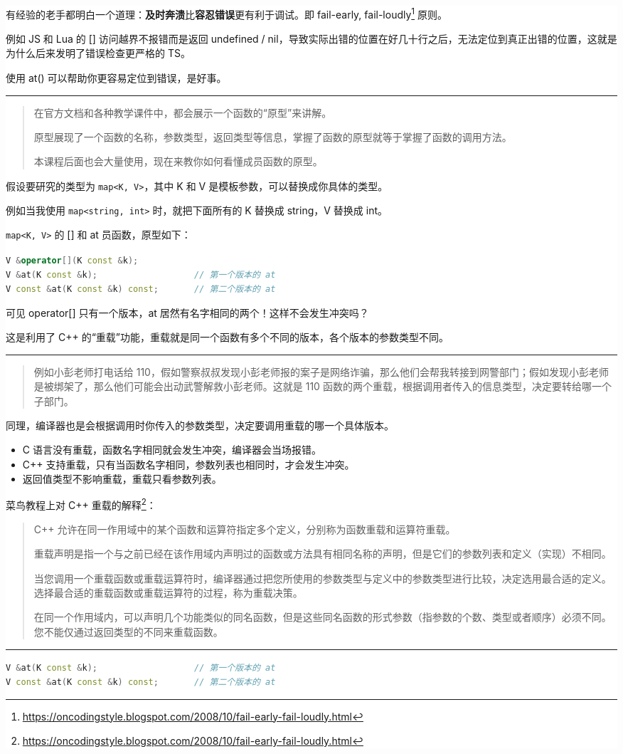 有经验的老手都明白一个道理：**及时奔溃**比**容忍错误**更有利于调试。即 fail-early, fail-loudly[^1] 原则。

例如 JS 和 Lua 的 [] 访问越界不报错而是返回 undefined / nil，导致实际出错的位置在好几十行之后，无法定位到真正出错的位置，这就是为什么后来发明了错误检查更严格的 TS。

使用 at() 可以帮助你更容易定位到错误，是好事。

[^1]: https://oncodingstyle.blogspot.com/2008/10/fail-early-fail-loudly.html

---



> 在官方文档和各种教学课件中，都会展示一个函数的“原型”来讲解。
>
> 原型展现了一个函数的名称，参数类型，返回类型等信息，掌握了函数的原型就等于掌握了函数的调用方法。
>
> 本课程后面也会大量使用，现在来教你如何看懂成员函数的原型。

假设要研究的类型为 `map<K, V>`，其中 K 和 V 是模板参数，可以替换成你具体的类型。

例如当我使用 `map<string, int>` 时，就把下面所有的 K 替换成 string，V 替换成 int。

`map<K, V>` 的 [] 和 at 员函数，原型如下：

```cpp
V &operator[](K const &k);
V &at(K const &k);                   // 第一个版本的 at
V const &at(K const &k) const;       // 第二个版本的 at
```

可见 operator[] 只有一个版本，at 居然有名字相同的两个！这样不会发生冲突吗？

这是利用了 C++ 的“重载”功能，重载就是同一个函数有多个不同的版本，各个版本的参数类型不同。

---



> 例如小彭老师打电话给 110，假如警察叔叔发现小彭老师报的案子是网络诈骗，那么他们会帮我转接到网警部门；假如发现小彭老师是被绑架了，那么他们可能会出动武警解救小彭老师。这就是 110 函数的两个重载，根据调用者传入的信息类型，决定要转给哪一个子部门。

同理，编译器也是会根据调用时你传入的参数类型，决定要调用重载的哪一个具体版本。

- C 语言没有重载，函数名字相同就会发生冲突，编译器会当场报错。
- C++ 支持重载，只有当函数名字相同，参数列表也相同时，才会发生冲突。
- 返回值类型不影响重载，重载只看参数列表。

菜鸟教程上对 C++ 重载的解释[^1]：

> C++ 允许在同一作用域中的某个函数和运算符指定多个定义，分别称为函数重载和运算符重载。
>
> 重载声明是指一个与之前已经在该作用域内声明过的函数或方法具有相同名称的声明，但是它们的参数列表和定义（实现）不相同。
>
> 当您调用一个重载函数或重载运算符时，编译器通过把您所使用的参数类型与定义中的参数类型进行比较，决定选用最合适的定义。选择最合适的重载函数或重载运算符的过程，称为重载决策。
>
> 在同一个作用域内，可以声明几个功能类似的同名函数，但是这些同名函数的形式参数（指参数的个数、类型或者顺序）必须不同。您不能仅通过返回类型的不同来重载函数。

[^1]: https://www.runoob.com/cplusplus/cpp-overloading.html

---



```cpp
V &at(K const &k);                   // 第一个版本的 at
V const &at(K const &k) const;       // 第二个版本的 at
```


[^1]: https://space.bilibili.com/263032155
[^1]: https://sli.dev/
[^1]: https://blog.csdn.net/m0_51755720/article/details/121489644
[^1]: https://en.cppreference.com/w/cpp/container/map
[^2]: `std::string` 的大小比较运算符和 `std::set` 的配合可以回顾 BV1ja411M7Di 和 BV1m34y157wb 这两节课
[^1]: https://blog.csdn.net/benobug/article/details/104903314
[^1]: https://en.cppreference.com/w/cpp/language/value_initialization
[^1]: https://blog.csdn.net/janeqi1987/article/details/100049597
[^1]: https://www.youtube.com/watch?v=FWizpd-n7W4
[^1]: https://en.cppreference.com/w/cpp/container/map/find
[^1]: https://en.cppreference.com/w/cpp/utility/optional/value_or
[^2]: https://en.cppreference.com/w/cpp/ranges/filter_view
[^1]: https://en.cppreference.com/w/cpp/container/map/erase
[^1]: https://stackoverflow.com/questions/8234779/how-to-remove-from-a-map-while-iterating-it
[^1]: https://www.apiref.com/cpp-zh/cpp/container/map/erase_if.html
[^1]: https://en.cppreference.com/w/cpp/container/map/insert